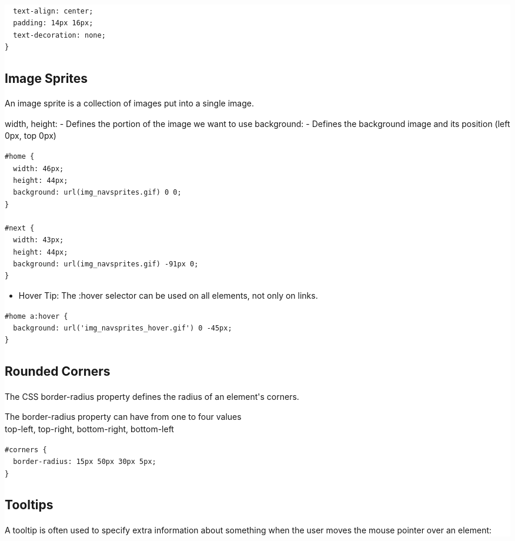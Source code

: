 ```
  text-align: center;
  padding: 14px 16px;
  text-decoration: none;
}
```

## **Image Sprites**

An image sprite is a collection of images put into a single image.

  width, height: - Defines the portion of the image we want to use
  background: - Defines the background image and its position (left 0px, top 0px)  

  ```
  #home {
    width: 46px;
    height: 44px;
    background: url(img_navsprites.gif) 0 0;
  }

  #next {
    width: 43px;
    height: 44px;
    background: url(img_navsprites.gif) -91px 0;
  }
  ```

  * Hover
  Tip: The :hover selector can be used on all elements, not only on links.  

  ```
  #home a:hover {
    background: url('img_navsprites_hover.gif') 0 -45px;
  }
  ```

## **Rounded Corners**

The CSS border-radius property defines the radius of an element's corners.

  The border-radius property can have from one to four values  
  top-left, top-right, bottom-right, bottom-left  

  ```
  #corners {
    border-radius: 15px 50px 30px 5px;
  }
  ```

## **Tooltips**

A tooltip is often used to specify extra information about something when the user moves the mouse pointer over an element:
